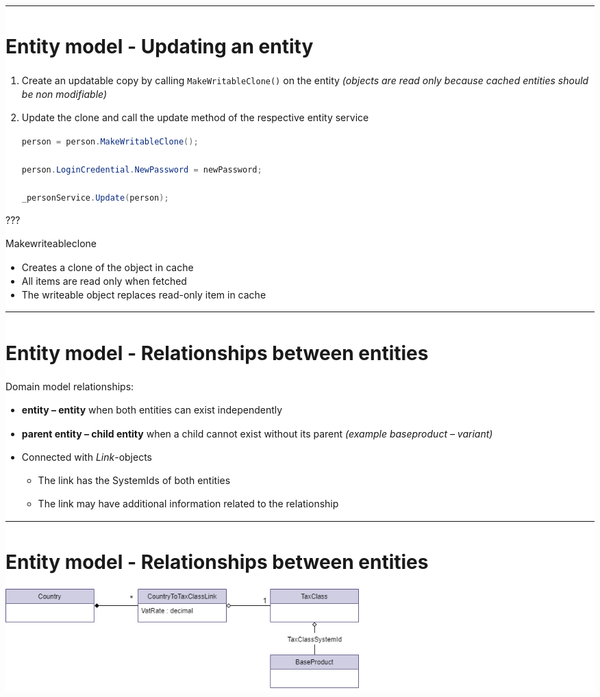 
---
# Entity model - Updating an entity

1. Create an updatable copy by calling `MakeWritableClone()` on the entity _(objects are read only because cached entities should be non modifiable)_

1. Update the clone and call the update method of the respective entity service

    ```C#
    person = person.MakeWritableClone();

    person.LoginCredential.NewPassword = newPassword;

    _personService.Update(person);
    ```

???

Makewriteableclone
* Creates a clone of the object in cache
* All items are read only when fetched
* The writeable object replaces read-only item in cache

---
# Entity model - Relationships between entities

Domain model relationships:

- **entity – entity** when both entities can exist independently

- **parent entity – child entity** when a child cannot exist without its parent _(example baseproduct – variant)_

- Connected with _Link_-objects

    - The link has the SystemIds of both entities

    - The link may have additional information related to the relationship

---
# Entity model - Relationships between entities

<img src="drawiodiagrams/countrytotaxclasslink.png" width="60%" />
